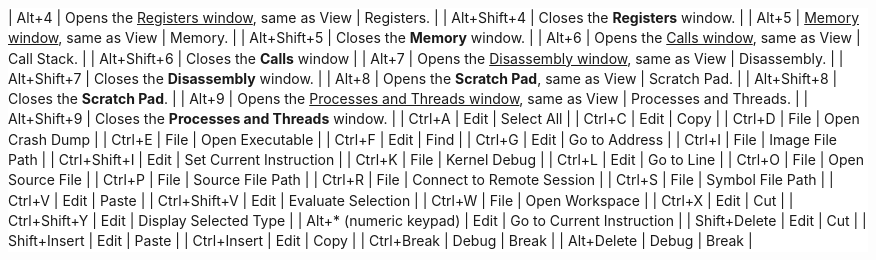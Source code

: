 | Alt+4 | Opens the [Registers window](registers-window.md), same as View \| Registers. |
| Alt+Shift+4 | Closes the **Registers** window. |
| Alt+5 | [Memory window](memory-window.md), same as View \| Memory. |
| Alt+Shift+5 | Closes the **Memory** window. |
| Alt+6 | Opens the [Calls window](calls-window.md), same as View \| Call Stack. |
| Alt+Shift+6 | Closes the **Calls** window |
| Alt+7 | Opens the [Disassembly window](disassembly-window.md), same as View \| Disassembly. |
| Alt+Shift+7 | Closes the **Disassembly** window. |
| Alt+8 | Opens the **Scratch Pad**, same as View \| Scratch Pad. |
| Alt+Shift+8 | Closes the **Scratch Pad**. |
| Alt+9 | Opens the [Processes and Threads window](processes-and-threads-window.md), same as View \| Processes and Threads. |
| Alt+Shift+9 | Closes the **Processes and Threads** window. |
| Ctrl+A | Edit \| Select All |
| Ctrl+C | Edit \| Copy |
| Ctrl+D | File \| Open Crash Dump |
| Ctrl+E | File \| Open Executable |
| Ctrl+F | Edit \| Find |
| Ctrl+G | Edit \| Go to Address |
| Ctrl+I | File \| Image File Path |
| Ctrl+Shift+I | Edit \| Set Current Instruction |
| Ctrl+K | File \| Kernel Debug |
| Ctrl+L | Edit \| Go to Line |
| Ctrl+O | File \| Open Source File |
| Ctrl+P | File \| Source File Path |
| Ctrl+R | File \| Connect to Remote Session |
| Ctrl+S | File \| Symbol File Path |
| Ctrl+V | Edit \| Paste |
| Ctrl+Shift+V | Edit \| Evaluate Selection |
| Ctrl+W | File \| Open Workspace |
| Ctrl+X | Edit \| Cut |
| Ctrl+Shift+Y | Edit \| Display Selected Type |
| Alt+* (numeric keypad) | Edit \| Go to Current Instruction |
| Shift+Delete | Edit \| Cut |
| Shift+Insert | Edit \| Paste |
| Ctrl+Insert | Edit \| Copy |
| Ctrl+Break | Debug \| Break |
| Alt+Delete | Debug \| Break |
